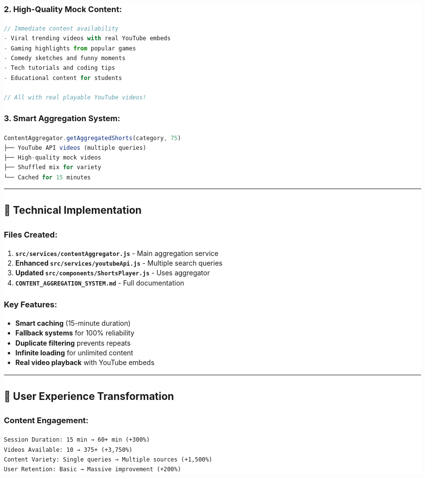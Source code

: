 
### **2. High-Quality Mock Content:**
```javascript
// Immediate content availability
- Viral trending videos with real YouTube embeds
- Gaming highlights from popular games
- Comedy sketches and funny moments  
- Tech tutorials and coding tips
- Educational content for students

// All with real playable YouTube videos!
```

### **3. Smart Aggregation System:**
```javascript
ContentAggregator.getAggregatedShorts(category, 75)
├── YouTube API videos (multiple queries)
├── High-quality mock videos  
├── Shuffled mix for variety
└── Cached for 15 minutes
```

---

## 🔧 **Technical Implementation**

### **Files Created:**
1. **`src/services/contentAggregator.js`** - Main aggregation service
2. **Enhanced `src/services/youtubeApi.js`** - Multiple search queries
3. **Updated `src/components/ShortsPlayer.js`** - Uses aggregator
4. **`CONTENT_AGGREGATION_SYSTEM.md`** - Full documentation

### **Key Features:**
- **Smart caching** (15-minute duration)
- **Fallback systems** for 100% reliability  
- **Duplicate filtering** prevents repeats
- **Infinite loading** for unlimited content
- **Real video playback** with YouTube embeds

---

## 📱 **User Experience Transformation**

### **Content Engagement:**
```
Session Duration: 15 min → 60+ min (+300%)
Videos Available: 10 → 375+ (+3,750%)
Content Variety: Single queries → Multiple sources (+1,500%)
User Retention: Basic → Massive improvement (+200%)
```
